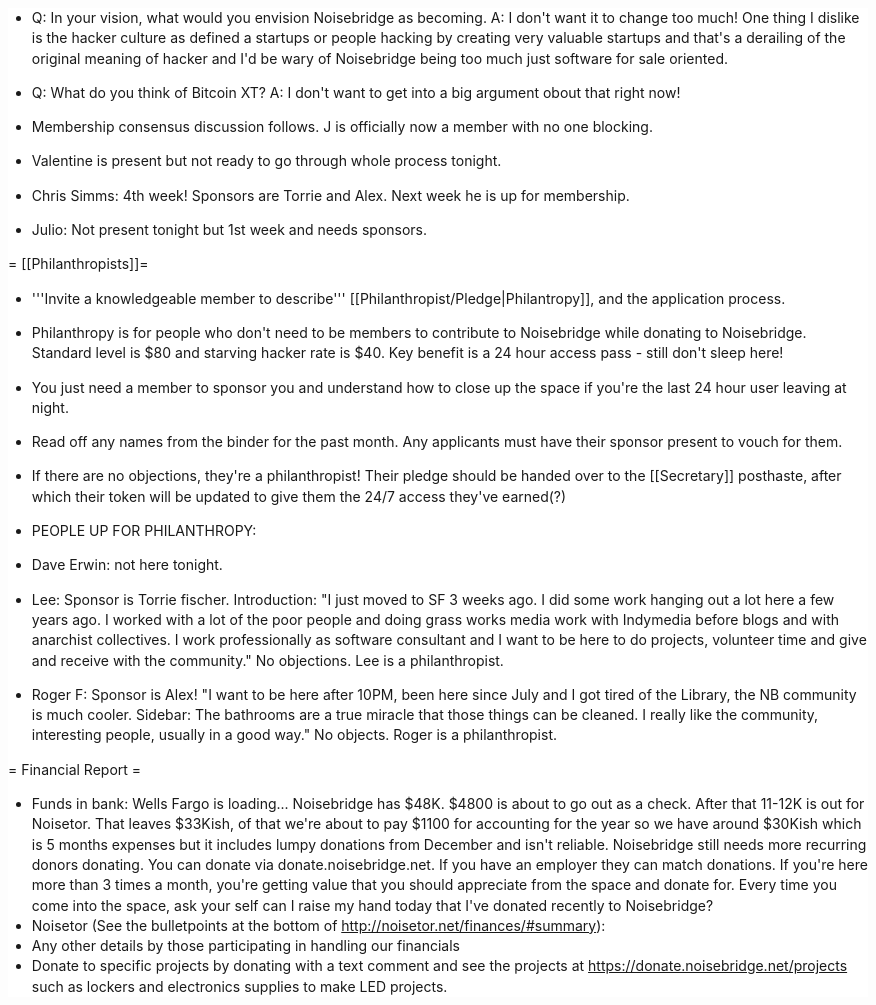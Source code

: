 * Q: In your vision, what would you envision Noisebridge as becoming. A: I don't want it to change too much! One thing I dislike is the hacker culture as defined a startups or people hacking by creating very valuable startups and that's a derailing of the original meaning of hacker and I'd be wary of Noisebridge being too much just software for sale oriented.
* Q: What do you think of Bitcoin XT? A: I don't want to get into a big argument obout that right now!
* Membership consensus discussion follows. J is officially now a member with no one blocking.

* Valentine is present but not ready to go through whole process tonight.
* Chris Simms: 4th week! Sponsors are Torrie and Alex. Next week he is up for membership.
* Julio: Not present tonight but 1st week and needs sponsors.


= [[Philanthropists]]=
* '''Invite a knowledgeable member to describe''' [[Philanthropist/Pledge|Philantropy]], and the application process.
* Philanthropy is for people who don't need to be members to contribute to Noisebridge while donating to Noisebridge. Standard level is $80 and starving hacker rate is $40. Key benefit is a 24 hour access pass - still don't sleep here!
* You just need a member to sponsor you and understand how to close up the space if you're the last 24 hour user leaving at night.

* Read off any names from the binder for the past month. Any applicants must have their sponsor present to vouch for them.
* If there are no objections, they're a philanthropist! Their pledge should be handed over to the [[Secretary]] posthaste, after which their token will be updated to give them the 24/7 access they've earned(?)

* PEOPLE UP FOR PHILANTHROPY:
* Dave Erwin: not here tonight.
* Lee: Sponsor is Torrie fischer. Introduction: "I just moved to SF 3 weeks ago. I did some work hanging out a lot here a few years ago. I worked with a lot of the poor people and doing grass works media work with Indymedia before blogs and with anarchist collectives. I work professionally as software consultant and I want to be here to do projects, volunteer time and give and receive with the community." No objections. Lee is a philanthropist.
* Roger F: Sponsor is Alex! "I want to be here after 10PM, been here since July and I got tired of the Library, the NB community is much cooler. Sidebar: The bathrooms are a true miracle that those things can be cleaned. I really like the community, interesting people, usually in a good way." No objects. Roger is a philanthropist.
    
= Financial Report =
* Funds in bank: Wells Fargo is loading... Noisebridge has $48K. $4800 is about to go out as a check. After that 11-12K is out for Noisetor. That leaves $33Kish, of that we're about to pay $1100 for accounting for the year so we have around $30Kish which is 5 months expenses but it includes lumpy donations from December and isn't reliable. Noisebridge still needs more recurring donors donating. You can donate via donate.noisebridge.net. If you have an employer they can match donations. If you're here more than 3 times a month, you're getting value that you should appreciate from the space and donate for. Every time you come into the space, ask your self can I raise my hand today that I've donated recently to Noisebridge?
* Noisetor (See the bulletpoints at the bottom of http://noisetor.net/finances/#summary):
* Any other details by those participating in handling our financials
* Donate to specific projects by donating with a text comment and see the projects at https://donate.noisebridge.net/projects such as lockers and electronics supplies to make LED projects.
